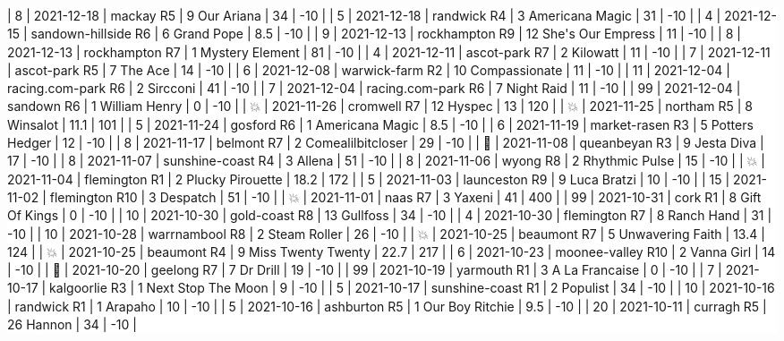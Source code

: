 | 8                 | 2021-12-18 | mackay R5              | 9 Our Ariana          |  34   |      -10 |
| 5                 | 2021-12-18 | randwick R4            | 3 Americana Magic     |  31   |      -10 |
| 4                 | 2021-12-15 | sandown-hillside R6    | 6 Grand Pope          |   8.5 |      -10 |
| 9                 | 2021-12-13 | rockhampton R9         | 12 She's Our Empress  |  11   |      -10 |
| 8                 | 2021-12-13 | rockhampton R7         | 1 Mystery Element     |  81   |      -10 |
| 4                 | 2021-12-11 | ascot-park R7          | 2 Kilowatt            |  11   |      -10 |
| 7                 | 2021-12-11 | ascot-park R5          | 7 The Ace             |  14   |      -10 |
| 6                 | 2021-12-08 | warwick-farm R2        | 10 Compassionate      |  11   |      -10 |
| 11                | 2021-12-04 | racing.com-park R6     | 2 Sircconi            |  41   |      -10 |
| 7                 | 2021-12-04 | racing.com-park R6     | 7 Night Raid          |  11   |      -10 |
| 99                | 2021-12-04 | sandown R6             | 1 William Henry       |   0   |      -10 |
| :boom:            | 2021-11-26 | cromwell R7            | 12 Hyspec             |  13   |      120 |
| :boom:            | 2021-11-25 | northam R5             | 8 Winsalot            |  11.1 |      101 |
| 5                 | 2021-11-24 | gosford R6             | 1 Americana Magic     |   8.5 |      -10 |
| 6                 | 2021-11-19 | market-rasen R3        | 5 Potters Hedger      |  12   |      -10 |
| 8                 | 2021-11-17 | belmont R7             | 2 Comealilbitcloser   |  29   |      -10 |
| :2nd_place_medal: | 2021-11-08 | queanbeyan R3          | 9 Jesta Diva          |  17   |      -10 |
| 8                 | 2021-11-07 | sunshine-coast R4      | 3 Allena              |  51   |      -10 |
| 8                 | 2021-11-06 | wyong R8               | 2 Rhythmic Pulse      |  15   |      -10 |
| :boom:            | 2021-11-04 | flemington R1          | 2 Plucky Pirouette    |  18.2 |      172 |
| 5                 | 2021-11-03 | launceston R9          | 9 Luca Bratzi         |  10   |      -10 |
| 15                | 2021-11-02 | flemington R10         | 3 Despatch            |  51   |      -10 |
| :boom:            | 2021-11-01 | naas R7                | 3 Yaxeni              |  41   |      400 |
| 99                | 2021-10-31 | cork R1                | 8 Gift Of Kings       |   0   |      -10 |
| 10                | 2021-10-30 | gold-coast R8          | 13 Gullfoss           |  34   |      -10 |
| 4                 | 2021-10-30 | flemington R7          | 8 Ranch Hand          |  31   |      -10 |
| 10                | 2021-10-28 | warrnambool R8         | 2 Steam Roller        |  26   |      -10 |
| :boom:            | 2021-10-25 | beaumont R7            | 5 Unwavering Faith    |  13.4 |      124 |
| :boom:            | 2021-10-25 | beaumont R4            | 9 Miss Twenty Twenty  |  22.7 |      217 |
| 6                 | 2021-10-23 | moonee-valley R10      | 2 Vanna Girl          |  14   |      -10 |
| :2nd_place_medal: | 2021-10-20 | geelong R7             | 7 Dr Drill            |  19   |      -10 |
| 99                | 2021-10-19 | yarmouth R1            | 3 A La Francaise      |   0   |      -10 |
| 7                 | 2021-10-17 | kalgoorlie R3          | 1 Next Stop The Moon  |   9   |      -10 |
| 5                 | 2021-10-17 | sunshine-coast R1      | 2 Populist            |  34   |      -10 |
| 10                | 2021-10-16 | randwick R1            | 1 Arapaho             |  10   |      -10 |
| 5                 | 2021-10-16 | ashburton R5           | 1 Our Boy Ritchie     |   9.5 |      -10 |
| 20                | 2021-10-11 | curragh R5             | 26 Hannon             |  34   |      -10 |